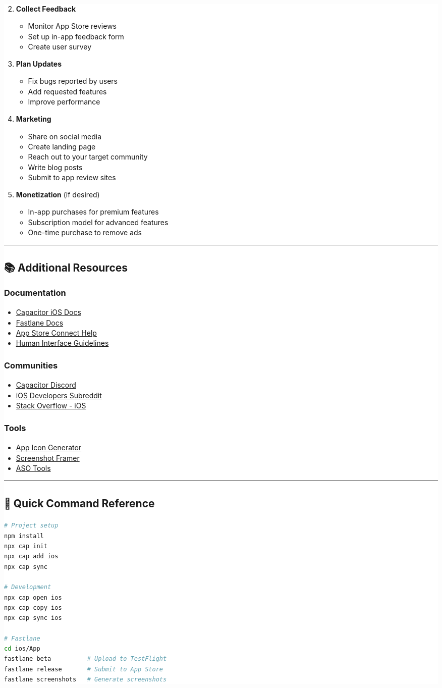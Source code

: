 2. **Collect Feedback**
   - Monitor App Store reviews
   - Set up in-app feedback form
   - Create user survey

3. **Plan Updates**
   - Fix bugs reported by users
   - Add requested features
   - Improve performance

4. **Marketing**
   - Share on social media
   - Create landing page
   - Reach out to your target community
   - Write blog posts
   - Submit to app review sites

5. **Monetization** (if desired)
   - In-app purchases for premium features
   - Subscription model for advanced features
   - One-time purchase to remove ads

---

## 📚 Additional Resources

### Documentation
- [Capacitor iOS Docs](https://capacitorjs.com/docs/ios)
- [Fastlane Docs](https://docs.fastlane.tools/)
- [App Store Connect Help](https://developer.apple.com/app-store-connect/)
- [Human Interface Guidelines](https://developer.apple.com/design/human-interface-guidelines/)

### Communities
- [Capacitor Discord](https://discord.gg/UPYYRhtyzp)
- [iOS Developers Subreddit](https://reddit.com/r/iOSProgramming)
- [Stack Overflow - iOS](https://stackoverflow.com/questions/tagged/ios)

### Tools
- [App Icon Generator](https://appicon.co/)
- [Screenshot Framer](https://theapplaunchpad.com/)
- [ASO Tools](https://www.apptweak.com/)

---

## 📝 Quick Command Reference

```bash
# Project setup
npm install
npx cap init
npx cap add ios
npx cap sync

# Development
npx cap open ios
npx cap copy ios
npx cap sync ios

# Fastlane
cd ios/App
fastlane beta          # Upload to TestFlight
fastlane release       # Submit to App Store
fastlane screenshots   # Generate screenshots

```